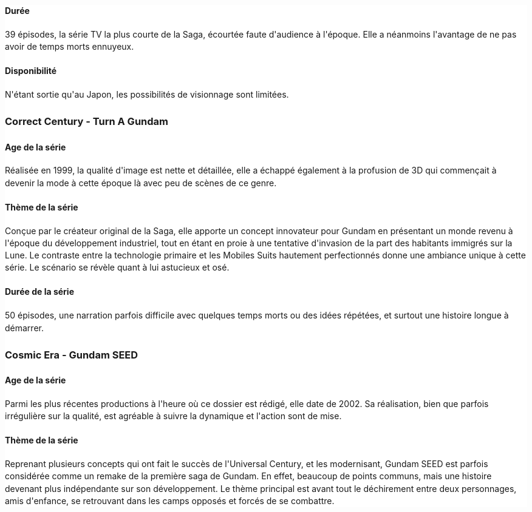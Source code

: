 
#### Durée


39 épisodes, la série TV la plus courte de la Saga, écourtée faute d'audience à l'époque. Elle a néanmoins l'avantage de ne pas avoir de temps morts ennuyeux.


#### Disponibilité


N'étant sortie qu'au Japon, les possibilités de visionnage sont limitées.


### Correct Century - Turn A Gundam


#### Age de la série


Réalisée en 1999, la qualité d'image est nette et détaillée, elle a échappé également à la profusion de 3D qui commençait à devenir la mode à cette époque là avec peu de scènes de ce genre.


#### Thème de la série


Conçue par le créateur original de la Saga, elle apporte un concept innovateur pour Gundam en présentant un monde revenu à l'époque du développement industriel, tout en étant en proie à une tentative d'invasion de la part des habitants immigrés sur la Lune. Le contraste entre la technologie primaire et les Mobiles Suits hautement perfectionnés donne une ambiance unique à cette série. Le scénario se révèle quant à lui astucieux et osé.


#### Durée de la série


50 épisodes, une narration parfois difficile avec quelques temps morts ou des idées répétées, et surtout une histoire longue à démarrer.


### Cosmic Era - Gundam SEED


#### Age de la série


Parmi les plus récentes productions à l'heure où ce dossier est rédigé, elle date de 2002. Sa réalisation, bien que parfois irrégulière sur la qualité, est agréable à suivre la dynamique et l'action sont de mise.


#### Thème de la série


Reprenant plusieurs concepts qui ont fait le succès de l'Universal Century, et les modernisant, Gundam SEED est parfois considérée comme un remake de la première saga de Gundam. En effet, beaucoup de points communs, mais une histoire devenant plus indépendante sur son développement. Le thème principal est avant tout le déchirement entre deux personnages, amis d'enfance, se retrouvant dans les camps opposés et forcés de se combattre.
